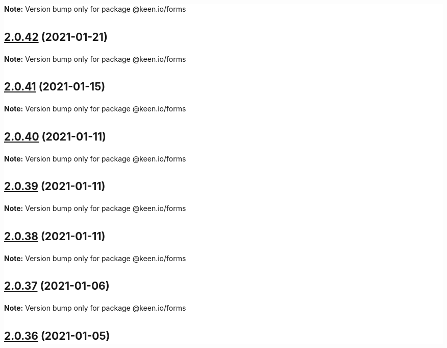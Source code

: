 **Note:** Version bump only for package @keen.io/forms





## [2.0.42](https://github.com/keen/keen/compare/@keen.io/forms@2.0.41...@keen.io/forms@2.0.42) (2021-01-21)

**Note:** Version bump only for package @keen.io/forms





## [2.0.41](https://github.com/keen/keen/compare/@keen.io/forms@2.0.40...@keen.io/forms@2.0.41) (2021-01-15)

**Note:** Version bump only for package @keen.io/forms





## [2.0.40](https://github.com/keen/keen/compare/@keen.io/forms@2.0.39...@keen.io/forms@2.0.40) (2021-01-11)

**Note:** Version bump only for package @keen.io/forms





## [2.0.39](https://github.com/keen/keen/compare/@keen.io/forms@2.0.38...@keen.io/forms@2.0.39) (2021-01-11)

**Note:** Version bump only for package @keen.io/forms





## [2.0.38](https://github.com/keen/keen/compare/@keen.io/forms@2.0.37...@keen.io/forms@2.0.38) (2021-01-11)

**Note:** Version bump only for package @keen.io/forms





## [2.0.37](https://github.com/keen/keen/compare/@keen.io/forms@2.0.36...@keen.io/forms@2.0.37) (2021-01-06)

**Note:** Version bump only for package @keen.io/forms





## [2.0.36](https://github.com/keen/keen/compare/@keen.io/forms@2.0.35...@keen.io/forms@2.0.36) (2021-01-05)
